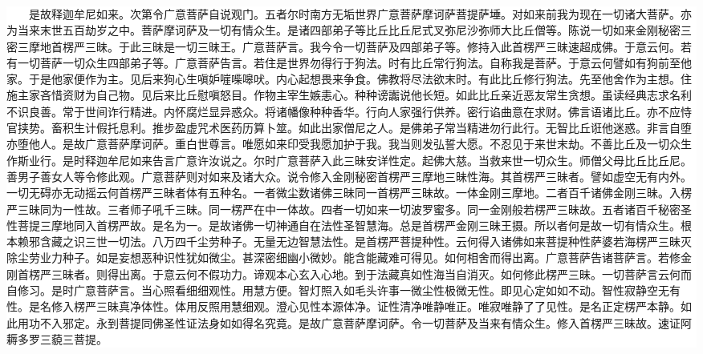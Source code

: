 　　是故释迦牟尼如来。次第令广意菩萨自说观门。五者尔时南方无垢世界广意菩萨摩诃萨菩提萨埵。对如来前我为现在一切诸大菩萨。亦为当来末世五百劫岁之中。菩萨摩诃萨及一切有情众生。是诸四部弟子等比丘比丘尼式叉弥尼沙弥师大比丘僧等。陈说一切如来金刚秘密三密三摩地首楞严三昧。于此三昧是一切三昧王。广意菩萨言。我今令一切菩萨及四部弟子等。修持入此首楞严三昧速超成佛。于意云何。若有一切菩萨一切众生四部弟子等。广意菩萨告言。若住是世界勿得行于狗法。时有比丘常行狗法。自称我是菩萨。于意云何譬如有狗前至他家。于是他家便作为主。见后来狗心生嗔妒嘊喍嗥吠。内心起想畏来争食。佛教将尽法欲末时。有此比丘修行狗法。先至他舍作为主想。住施主家吝惜资财为自己物。见后来比丘慰嗔怒目。作物主宰生嫉恚心。种种谤讟说他长短。如此比丘亲近恶友常生贪想。虽读经典志求名利不识良善。常于世间诈行精进。内怀腐烂显异惑众。将诸幡像种种香华。行向人家强行供养。密行谄曲意在求财。佛言语诸比丘。亦不应恃官挟势。畜积生计假托息利。推步盈虚咒术医药历算卜筮。如此出家僧尼之人。是佛弟子常当精进勿行此行。无智比丘诳他迷惑。非言自堕亦堕他人。是故广意菩萨摩诃萨。重白世尊言。唯愿如来印受我愿加护于我。我当则发弘誓大愿。不忍见于来世末劫。不善比丘及一切众生作斯业行。是时释迦牟尼如来告言广意许汝说之。尔时广意菩萨入此三昧安详性定。起佛大慈。当救来世一切众生。师僧父母比丘比丘尼。善男子善女人等令修此观。广意菩萨则对如来及诸大众。说令修入金刚秘密首楞严三摩地三昧性海。其首楞严三昧者。譬如虚空无有内外。一切无碍亦无动摇云何首楞严三昧者体有五种名。一者微尘数诸佛三昧同一首楞严三昧故。一体金刚三摩地。二者百千诸佛金刚三昧。入楞严三昧同为一性故。三者师子吼千三昧。同一楞严在中一体故。四者一切如来一切波罗蜜多。同一金刚般若楞严三昧故。五者诸百千秘密圣性菩提三摩地同入首楞严故。是名为一。是故诸佛一切神通自在法性圣智慧海。总是首楞严金刚三昧王摄。所以者何是故一切有情众生。根本赖邪含藏之识三世一切法。八万四千尘劳种子。无量无边智慧法性。是首楞严菩提种性。云何得入诸佛如来菩提种性萨婆若海楞严三昧灭除尘劳业力种子。如是妄想恶种识性犹如微尘。甚深密细幽小微妙。能含能藏难可得见。如何相舍而得出离。广意菩萨告诸菩萨言。若修金刚首楞严三昧者。则得出离。于意云何不假功力。谛观本心玄入心地。到于法藏真如性海当自消灭。如何修此楞严三昧。一切菩萨言云何而自修习。是时广意菩萨言。当心照看细细观性。用慧方便。智灯照入如毛头许事一微尘性极微无性。即见心定如如不动。智性寂静空无有性。是名修入楞严三昧真净体性。体用反照用慧细观。澄心见性本源体净。证性清净唯静唯正。唯寂唯静了了见性。是名正定楞严本静。如此用功不入邪定。永到菩提同佛圣性证法身如如得名究竟。是故广意菩萨摩诃萨。令一切菩萨及当来有情众生。修入首楞严三昧故。速证阿耨多罗三藐三菩提。
